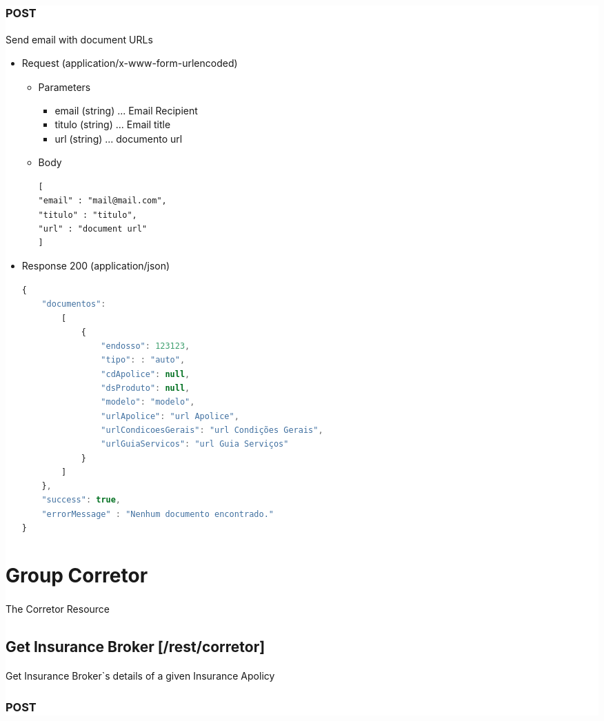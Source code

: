 ### POST

Send email with document URLs

+ Request (application/x-www-form-urlencoded)

    + Parameters
        + email (string) ... Email Recipient 
        + titulo (string) ... Email title
        + url (string) ... documento url

    + Body
    
        ```
        [
        "email" : "mail@mail.com",
        "titulo" : "titulo",
        "url" : "document url"
        ]
        ```

+ Response 200 (application/json)

    ```js
    {
        "documentos":
            [
                {
                    "endosso": 123123,
                    "tipo": : "auto",
                    "cdApolice": null,
                    "dsProduto": null,
                    "modelo": "modelo",
                    "urlApolice": "url Apolice",
                    "urlCondicoesGerais": "url Condições Gerais",
                    "urlGuiaServicos": "url Guia Serviços"
                }
            ]
        },
        "success": true,
        "errorMessage" : "Nenhum documento encontrado."
    }
    ```

# Group Corretor

The Corretor Resource

## Get Insurance Broker [/rest/corretor]

Get Insurance Broker`s details of a given Insurance Apolicy

### POST
